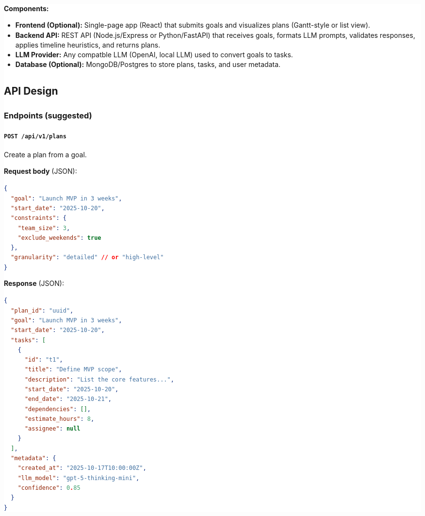 **Components:**

* **Frontend (Optional):** Single-page app (React) that submits goals and visualizes plans (Gantt-style or list view).
* **Backend API:** REST API (Node.js/Express or Python/FastAPI) that receives goals, formats LLM prompts, validates responses, applies timeline heuristics, and returns plans.
* **LLM Provider:** Any compatble LLM (OpenAI, local LLM) used to convert goals to tasks.
* **Database (Optional):** MongoDB/Postgres to store plans, tasks, and user metadata.

## API Design

### Endpoints (suggested)

#### `POST /api/v1/plans`

Create a plan from a goal.

**Request body** (JSON):

```json
{
  "goal": "Launch MVP in 3 weeks",
  "start_date": "2025-10-20",        
  "constraints": {
    "team_size": 3,
    "exclude_weekends": true
  },
  "granularity": "detailed" // or "high-level"
}
```

**Response** (JSON):

```json
{
  "plan_id": "uuid",
  "goal": "Launch MVP in 3 weeks",
  "start_date": "2025-10-20",
  "tasks": [
    {
      "id": "t1",
      "title": "Define MVP scope",
      "description": "List the core features...",
      "start_date": "2025-10-20",
      "end_date": "2025-10-21",
      "dependencies": [],
      "estimate_hours": 8,
      "assignee": null
    }
  ],
  "metadata": {
    "created_at": "2025-10-17T10:00:00Z",
    "llm_model": "gpt-5-thinking-mini",
    "confidence": 0.85
  }
}
```
